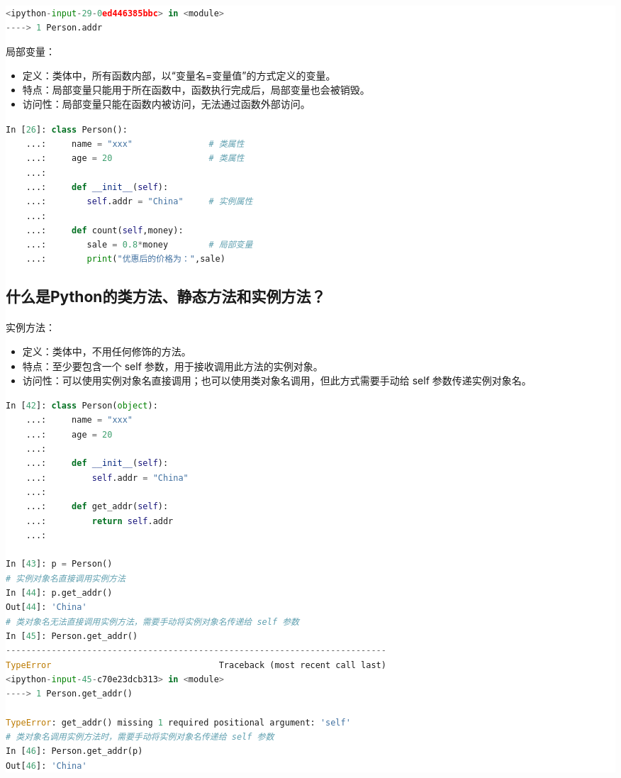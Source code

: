 ```python
<ipython-input-29-0ed446385bbc> in <module>
----> 1 Person.addr
```

局部变量：

- 定义：类体中，所有函数内部，以“变量名=变量值”的方式定义的变量。
- 特点：局部变量只能用于所在函数中，函数执行完成后，局部变量也会被销毁。
- 访问性：局部变量只能在函数内被访问，无法通过函数外部访问。

```python
In [26]: class Person():	
    ...:     name = "xxx"	            # 类属性
    ...:     age = 20		            # 类属性
    ...:
    ...:     def __init__(self):
    ...:        self.addr = "China"		# 实例属性
    ...:     
    ...:     def count(self,money):
    ...:        sale = 0.8*money        # 局部变量
    ...:        print("优惠后的价格为：",sale)
```

## 什么是Python的类方法、静态方法和实例方法？

实例方法：

  - 定义：类体中，不用任何修饰的方法。
  - 特点：至少要包含一个 self 参数，用于接收调用此方法的实例对象。
  - 访问性：可以使用实例对象名直接调用；也可以使用类对象名调用，但此方式需要手动给 self 参数传递实例对象名。

```python
In [42]: class Person(object):
    ...:     name = "xxx"
    ...:     age = 20
    ...:
    ...:     def __init__(self):
    ...:         self.addr = "China"
    ...:
    ...:     def get_addr(self):
    ...:         return self.addr
    ...:

In [43]: p = Person()
# 实例对象名直接调用实例方法
In [44]: p.get_addr()
Out[44]: 'China'
# 类对象名无法直接调用实例方法，需要手动将实例对象名传递给 self 参数
In [45]: Person.get_addr()		
---------------------------------------------------------------------------
TypeError                                 Traceback (most recent call last)
<ipython-input-45-c70e23dcb313> in <module>
----> 1 Person.get_addr()

TypeError: get_addr() missing 1 required positional argument: 'self'
# 类对象名调用实例方法时，需要手动将实例对象名传递给 self 参数
In [46]: Person.get_addr(p)
Out[46]: 'China'
```
